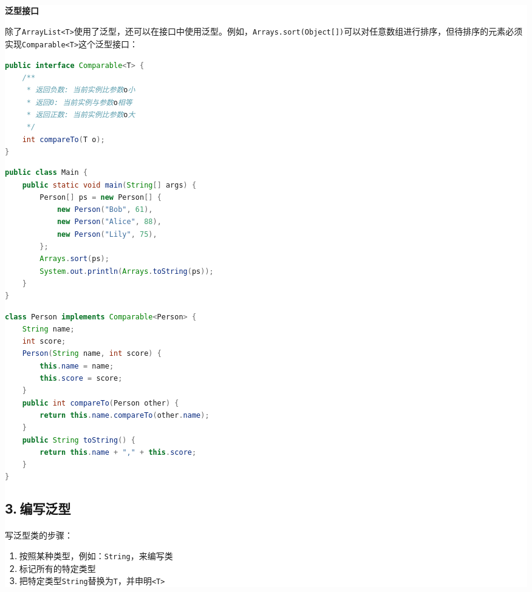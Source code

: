 **泛型接口**

除了`ArrayList<T>`使用了泛型，还可以在接口中使用泛型。例如，`Arrays.sort(Object[])`可以对任意数组进行排序，但待排序的元素必须实现`Comparable<T>`这个泛型接口：

```java
public interface Comparable<T> {
    /**
     * 返回负数: 当前实例比参数o小
     * 返回0: 当前实例与参数o相等
     * 返回正数: 当前实例比参数o大
     */
    int compareTo(T o);
}
```



```java
public class Main {
    public static void main(String[] args) {
        Person[] ps = new Person[] {
            new Person("Bob", 61),
            new Person("Alice", 88),
            new Person("Lily", 75),
        };
        Arrays.sort(ps);
        System.out.println(Arrays.toString(ps));
    }
}
```



```java
class Person implements Comparable<Person> {
    String name;
    int score;
    Person(String name, int score) {
        this.name = name;
        this.score = score;
    }
    public int compareTo(Person other) {
        return this.name.compareTo(other.name);
    }
    public String toString() {
        return this.name + "," + this.score;
    }
}
```

## 3. 编写泛型

写泛型类的步骤：

1. 按照某种类型，例如：`String`，来编写类
2. 标记所有的特定类型
3. 把特定类型`String`替换为`T`，并申明`<T>`
